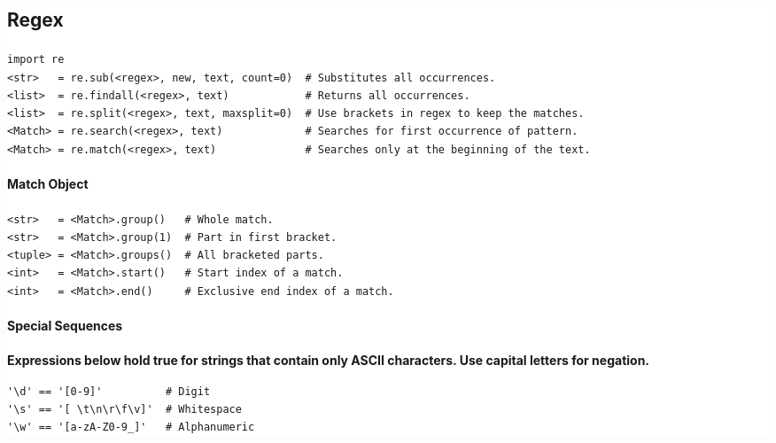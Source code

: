 ## Regex

```text
import re
<str>   = re.sub(<regex>, new, text, count=0)  # Substitutes all occurrences.
<list>  = re.findall(<regex>, text)            # Returns all occurrences.
<list>  = re.split(<regex>, text, maxsplit=0)  # Use brackets in regex to keep the matches.
<Match> = re.search(<regex>, text)             # Searches for first occurrence of pattern.
<Match> = re.match(<regex>, text)              # Searches only at the beginning of the text.
```

#### Match Object

```text
<str>   = <Match>.group()   # Whole match.
<str>   = <Match>.group(1)  # Part in first bracket.
<tuple> = <Match>.groups()  # All bracketed parts.
<int>   = <Match>.start()   # Start index of a match.
<int>   = <Match>.end()     # Exclusive end index of a match.
```

#### Special Sequences

**Expressions below hold true for strings that contain only ASCII characters. Use capital letters for negation.**

```text
'\d' == '[0-9]'          # Digit
'\s' == '[ \t\n\r\f\v]'  # Whitespace
'\w' == '[a-zA-Z0-9_]'   # Alphanumeric
```

